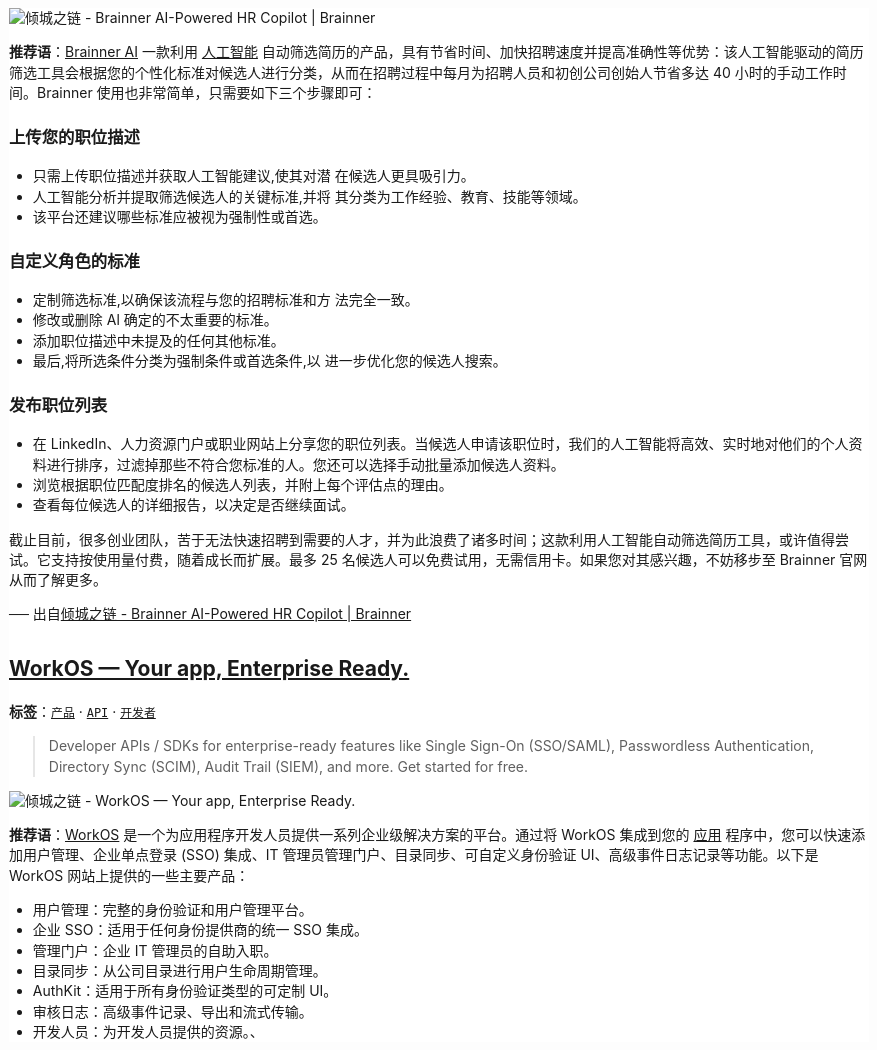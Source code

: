 ![倾城之链 - Brainner AI-Powered HR Copilot | Brainner](https://oss.nicelinks.site/www.brainner.ai.png?x-oss-process=style/png2jpg)

**推荐语**：[Brainner AI](https://nicelinks.site/redirect?url=https://www.brainner.ai/) 一款利用 [人工智能](https://nicelinks.site/tags/AI) 自动筛选简历的产品，具有节省时间、加快招聘速度并提高准确性等优势：该人工智能驱动的简历筛选工具会根据您的个性化标准对候选人进行分类，从而在招聘过程中每月为招聘人员和初创公司创始人节省多达 40 小时的手动工作时间。Brainner 使用也非常简单，只需要如下三个步骤即可：

###  上传您的职位描述

- 只需上传职位描述并获取人工智能建议,使其对潜 在候选人更具吸引力。
- 人工智能分析并提取筛选候选人的关键标准,并将 其分类为工作经验、教育、技能等领域。
- 该平台还建议哪些标准应被视为强制性或首选。

### 自定义角色的标准

- 定制筛选标准,以确保该流程与您的招聘标准和方 法完全一致。
- 修改或删除 Al 确定的不太重要的标准。
- 添加职位描述中未提及的任何其他标准。
- 最后,将所选条件分类为强制条件或首选条件,以 进一步优化您的候选人搜索。

### 发布职位列表

- 在 LinkedIn、人力资源门户或职业网站上分享您的职位列表。当候选人申请该职位时，我们的人工智能将高效、实时地对他们的个人资料进行排序，过滤掉那些不符合您标准的人。您还可以选择手动批量添加候选人资料。
- 浏览根据职位匹配度排名的候选人列表，并附上每个评估点的理由。
- 查看每位候选人的详细报告，以决定是否继续面试。

截止目前，很多创业团队，苦于无法快速招聘到需要的人才，并为此浪费了诸多时间；这款利用人工智能自动筛选简历工具，或许值得尝试。它支持按使用量付费，随着成长而扩展。最多 25 名候选人可以免费试用，无需信用卡。如果您对其感兴趣，不妨移步至 Brainner 官网从而了解更多。

── 出自[倾城之链 - Brainner AI-Powered HR Copilot | Brainner](https://nicelinks.site/post/65b0a95d2c315d2784ce925e)

## [WorkOS — Your app, Enterprise Ready.](https://nicelinks.site/post/65afe7222c315d2784ce8e37)

**标签**：[`产品`](https://nicelinks.site/tags/产品) · [`API`](https://nicelinks.site/tags/API) · [`开发者`](https://nicelinks.site/tags/开发者)

>Developer APIs / SDKs for enterprise-ready features like Single Sign-On (SSO/SAML), Passwordless Authentication, Directory Sync (SCIM), Audit Trail (SIEM), and more. Get started for free.

![倾城之链 - WorkOS — Your app, Enterprise Ready.](https://oss.nicelinks.site/workos.com.png?x-oss-process=style/png2jpg)

**推荐语**：[WorkOS](https://nicelinks.site/redirect?url=https://workos.com/) 是一个为应用程序开发人员提供一系列企业级解决方案的平台。通过将 WorkOS 集成到您的 [应用](https://nicelinks.site/tags/应用) 程序中，您可以快速添加用户管理、企业单点登录 (SSO) 集成、IT 管理员管理门户、目录同步、可自定义身份验证 UI、高级事件日志记录等功能。以下是 WorkOS 网站上提供的一些主要产品：

- 用户管理：完整的身份验证和用户管理平台。
- 企业 SSO：适用于任何身份提供商的统一 SSO 集成。
- 管理门户：企业 IT 管理员的自助入职。
- 目录同步：从公司目录进行用户生命周期管理。
- AuthKit：适用于所有身份验证类型的可定制 UI。
- 审核日志：高级事件记录、导出和流式传输。
- 开发人员：为开发人员提供的资源。、
